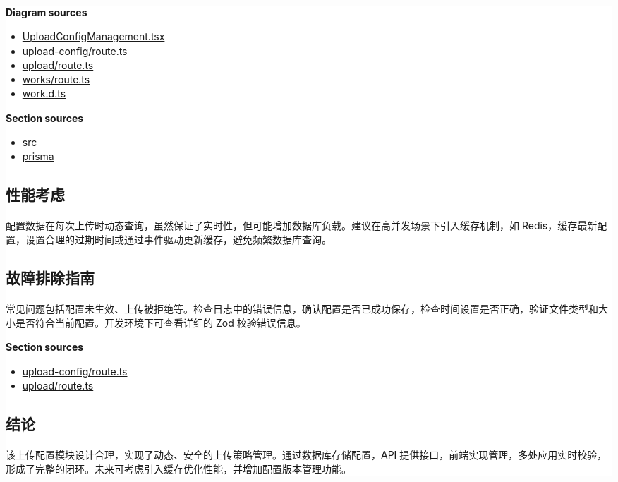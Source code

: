 **Diagram sources**
- [UploadConfigManagement.tsx](file://src/components/admin/UploadConfigManagement.tsx)
- [upload-config/route.ts](file://src/app/api/admin/upload-config/route.ts)
- [upload/route.ts](file://src/app/api/upload/route.ts)
- [works/route.ts](file://src/app/api/works/route.ts)
- [work.d.ts](file://src/types/work.d.ts)

**Section sources**
- [src](file://src)
- [prisma](file://prisma)

## 性能考虑
配置数据在每次上传时动态查询，虽然保证了实时性，但可能增加数据库负载。建议在高并发场景下引入缓存机制，如 Redis，缓存最新配置，设置合理的过期时间或通过事件驱动更新缓存，避免频繁数据库查询。

## 故障排除指南
常见问题包括配置未生效、上传被拒绝等。检查日志中的错误信息，确认配置是否已成功保存，检查时间设置是否正确，验证文件类型和大小是否符合当前配置。开发环境下可查看详细的 Zod 校验错误信息。

**Section sources**
- [upload-config/route.ts](file://src/app/api/admin/upload-config/route.ts#L131-L150)
- [upload/route.ts](file://src/app/api/upload/route.ts#L39-L76)

## 结论
该上传配置模块设计合理，实现了动态、安全的上传策略管理。通过数据库存储配置，API 提供接口，前端实现管理，多处应用实时校验，形成了完整的闭环。未来可考虑引入缓存优化性能，并增加配置版本管理功能。